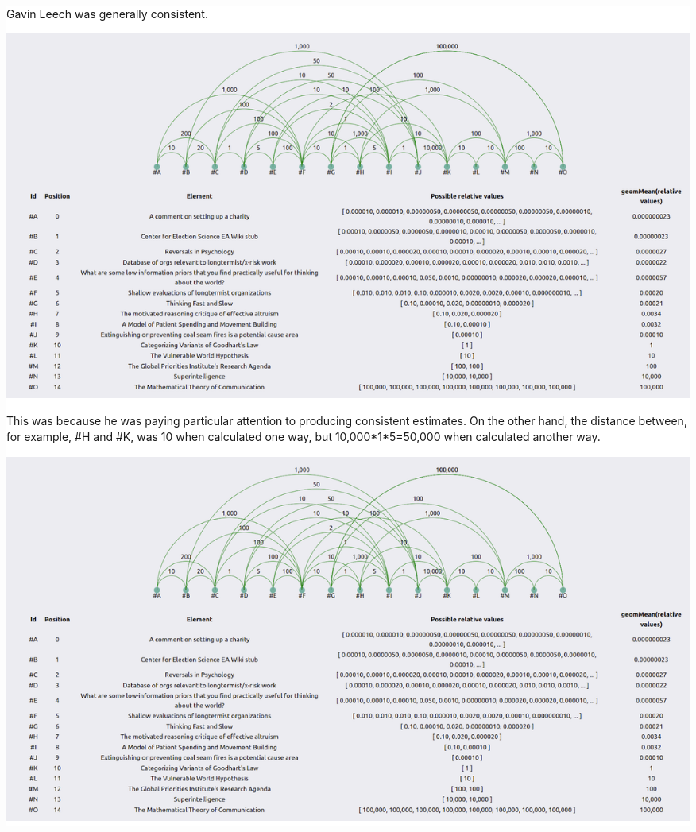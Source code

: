 Gavin Leech was generally consistent.

![](.images/2bf104abc7763c2667dc0137d667ccca07b45277.png)

This was because he was paying particular attention to producing consistent estimates. On the other hand, the distance between, for example, #H and #K, was 10 when calculated one way, but 10,000\*1\*5=50,000 when calculated another way.

![](.images/2bf104abc7763c2667dc0137d667ccca07b45277.png)
